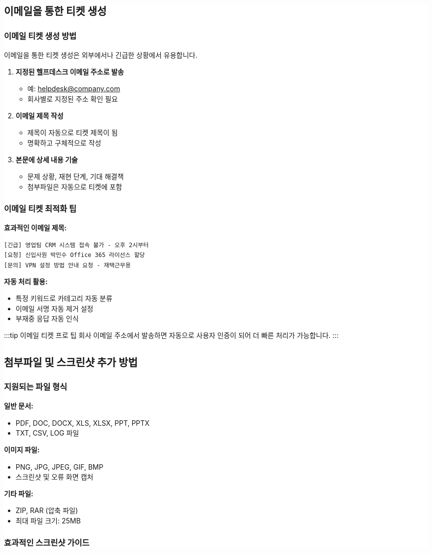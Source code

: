 ## 이메일을 통한 티켓 생성

### 이메일 티켓 생성 방법

이메일을 통한 티켓 생성은 외부에서나 긴급한 상황에서 유용합니다.

1. **지정된 헬프데스크 이메일 주소로 발송**
   - 예: helpdesk@company.com
   - 회사별로 지정된 주소 확인 필요

2. **이메일 제목 작성**
   - 제목이 자동으로 티켓 제목이 됨
   - 명확하고 구체적으로 작성

3. **본문에 상세 내용 기술**
   - 문제 상황, 재현 단계, 기대 해결책
   - 첨부파일은 자동으로 티켓에 포함

### 이메일 티켓 최적화 팁

**효과적인 이메일 제목:**
```
[긴급] 영업팀 CRM 시스템 접속 불가 - 오후 2시부터
[요청] 신입사원 박민수 Office 365 라이선스 할당
[문의] VPN 설정 방법 안내 요청 - 재택근무용
```

**자동 처리 활용:**
- 특정 키워드로 카테고리 자동 분류
- 이메일 서명 자동 제거 설정
- 부재중 응답 자동 인식

:::tip 이메일 티켓 프로 팁
회사 이메일 주소에서 발송하면 자동으로 사용자 인증이 되어 더 빠른 처리가 가능합니다.
:::

## 첨부파일 및 스크린샷 추가 방법

### 지원되는 파일 형식

**일반 문서:**
- PDF, DOC, DOCX, XLS, XLSX, PPT, PPTX
- TXT, CSV, LOG 파일

**이미지 파일:**
- PNG, JPG, JPEG, GIF, BMP
- 스크린샷 및 오류 화면 캡처

**기타 파일:**
- ZIP, RAR (압축 파일)
- 최대 파일 크기: 25MB

### 효과적인 스크린샷 가이드
